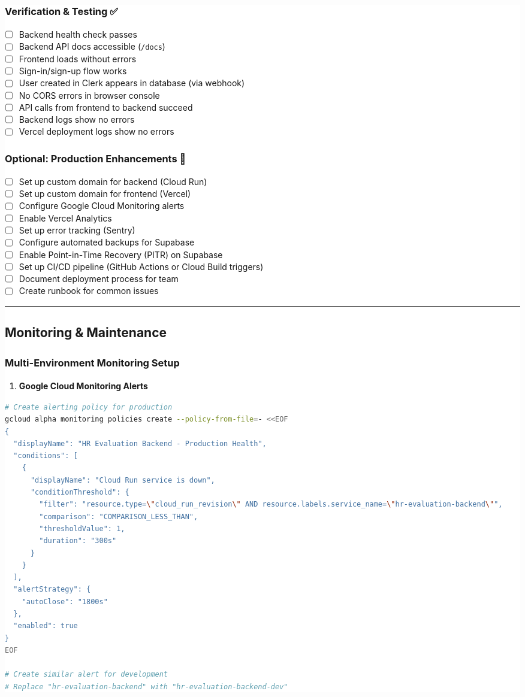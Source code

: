 ### Verification & Testing ✅

- [ ] Backend health check passes
- [ ] Backend API docs accessible (`/docs`)
- [ ] Frontend loads without errors
- [ ] Sign-in/sign-up flow works
- [ ] User created in Clerk appears in database (via webhook)
- [ ] No CORS errors in browser console
- [ ] API calls from frontend to backend succeed
- [ ] Backend logs show no errors
- [ ] Vercel deployment logs show no errors

### Optional: Production Enhancements 🚀

- [ ] Set up custom domain for backend (Cloud Run)
- [ ] Set up custom domain for frontend (Vercel)
- [ ] Configure Google Cloud Monitoring alerts
- [ ] Enable Vercel Analytics
- [ ] Set up error tracking (Sentry)
- [ ] Configure automated backups for Supabase
- [ ] Enable Point-in-Time Recovery (PITR) on Supabase
- [ ] Set up CI/CD pipeline (GitHub Actions or Cloud Build triggers)
- [ ] Document deployment process for team
- [ ] Create runbook for common issues

---

## Monitoring & Maintenance

### Multi-Environment Monitoring Setup

1. **Google Cloud Monitoring Alerts**

```bash
# Create alerting policy for production
gcloud alpha monitoring policies create --policy-from-file=- <<EOF
{
  "displayName": "HR Evaluation Backend - Production Health",
  "conditions": [
    {
      "displayName": "Cloud Run service is down",
      "conditionThreshold": {
        "filter": "resource.type=\"cloud_run_revision\" AND resource.labels.service_name=\"hr-evaluation-backend\"",
        "comparison": "COMPARISON_LESS_THAN",
        "thresholdValue": 1,
        "duration": "300s"
      }
    }
  ],
  "alertStrategy": {
    "autoClose": "1800s"
  },
  "enabled": true
}
EOF

# Create similar alert for development
# Replace "hr-evaluation-backend" with "hr-evaluation-backend-dev"
```
